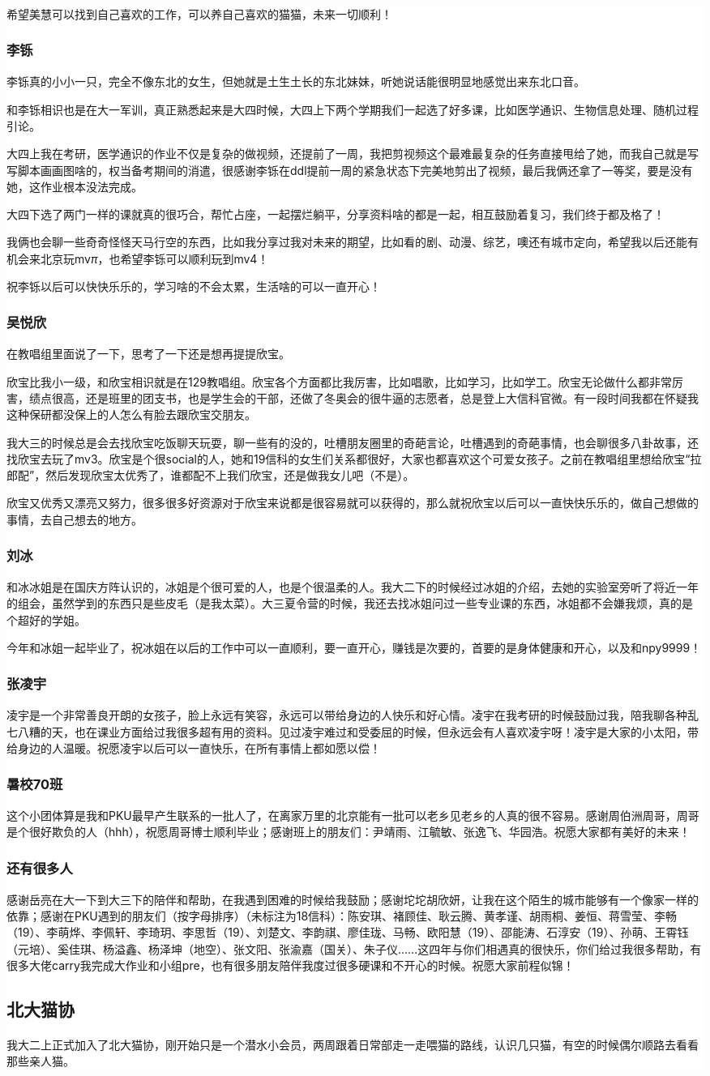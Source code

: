 希望美慧可以找到自己喜欢的工作，可以养自己喜欢的猫猫，未来一切顺利！

### 李铄

李铄真的小小一只，完全不像东北的女生，但她就是土生土长的东北妹妹，听她说话能很明显地感觉出来东北口音。

和李铄相识也是在大一军训，真正熟悉起来是大四时候，大四上下两个学期我们一起选了好多课，比如医学通识、生物信息处理、随机过程引论。

大四上我在考研，医学通识的作业不仅是复杂的做视频，还提前了一周，我把剪视频这个最难最复杂的任务直接甩给了她，而我自己就是写写脚本画画图啥的，权当备考期间的消遣，很感谢李铄在ddl提前一周的紧急状态下完美地剪出了视频，最后我俩还拿了一等奖，要是没有她，这作业根本没法完成。

大四下选了两门一样的课就真的很巧合，帮忙占座，一起摆烂躺平，分享资料啥的都是一起，相互鼓励着复习，我们终于都及格了！

我俩也会聊一些奇奇怪怪天马行空的东西，比如我分享过我对未来的期望，比如看的剧、动漫、综艺，噢还有城市定向，希望我以后还能有机会来北京玩mv$\pi$，也希望李铄可以顺利玩到mv4！

祝李铄以后可以快快乐乐的，学习啥的不会太累，生活啥的可以一直开心！

### 吴悦欣

在教唱组里面说了一下，思考了一下还是想再提提欣宝。

欣宝比我小一级，和欣宝相识就是在129教唱组。欣宝各个方面都比我厉害，比如唱歌，比如学习，比如学工。欣宝无论做什么都非常厉害，绩点很高，还是班里的团支书，也是学生会的干部，还做了冬奥会的很牛逼的志愿者，总是登上大信科官微。有一段时间我都在怀疑我这种保研都没保上的人怎么有脸去跟欣宝交朋友。

我大三的时候总是会去找欣宝吃饭聊天玩耍，聊一些有的没的，吐槽朋友圈里的奇葩言论，吐槽遇到的奇葩事情，也会聊很多八卦故事，还找欣宝去玩了mv3。欣宝是个很social的人，她和19信科的女生们关系都很好，大家也都喜欢这个可爱女孩子。之前在教唱组里想给欣宝“拉郎配”，然后发现欣宝太优秀了，谁都配不上我们欣宝，还是做我女儿吧（不是）。

欣宝又优秀又漂亮又努力，很多很多好资源对于欣宝来说都是很容易就可以获得的，那么就祝欣宝以后可以一直快快乐乐的，做自己想做的事情，去自己想去的地方。

### 刘冰

和冰冰姐是在国庆方阵认识的，冰姐是个很可爱的人，也是个很温柔的人。我大二下的时候经过冰姐的介绍，去她的实验室旁听了将近一年的组会，虽然学到的东西只是些皮毛（是我太菜）。大三夏令营的时候，我还去找冰姐问过一些专业课的东西，冰姐都不会嫌我烦，真的是个超好的学姐。

今年和冰姐一起毕业了，祝冰姐在以后的工作中可以一直顺利，要一直开心，赚钱是次要的，首要的是身体健康和开心，以及和npy9999！

### 张凌宇

凌宇是一个非常善良开朗的女孩子，脸上永远有笑容，永远可以带给身边的人快乐和好心情。凌宇在我考研的时候鼓励过我，陪我聊各种乱七八糟的天，也在课业方面给过我很多超有用的资料。见过凌宇难过和受委屈的时候，但永远会有人喜欢凌宇呀！凌宇是大家的小太阳，带给身边的人温暖。祝愿凌宇以后可以一直快乐，在所有事情上都如愿以偿！

### 暑校70班

这个小团体算是我和PKU最早产生联系的一批人了，在离家万里的北京能有一批可以老乡见老乡的人真的很不容易。感谢周伯洲周哥，周哥是个很好欺负的人（hhh），祝愿周哥博士顺利毕业；感谢班上的朋友们：尹靖雨、江毓敏、张逸飞、华园浩。祝愿大家都有美好的未来！

### 还有很多人

感谢岳亮在大一下到大三下的陪伴和帮助，在我遇到困难的时候给我鼓励；感谢坨坨胡欣妍，让我在这个陌生的城市能够有一个像家一样的依靠；感谢在PKU遇到的朋友们（按字母排序）（未标注为18信科）：陈安琪、褚顾佳、耿云腾、黄孝谨、胡雨桐、姜恒、蒋雪莹、李畅（19）、李萌烨、李佩轩、李琦玥、李思哲（19）、刘楚文、李韵祺、廖佳珑、马畅、欧阳慧（19）、邵能涛、石淳安（19）、孙萌、王霄钰（元培）、奚佳琪、杨溢鑫、杨泽坤（地空）、张文阳、张渝嘉（国关）、朱子仪……这四年与你们相遇真的很快乐，你们给过我很多帮助，有很多大佬carry我完成大作业和小组pre，也有很多朋友陪伴我度过很多硬课和不开心的时候。祝愿大家前程似锦！

## 北大猫协

我大二上正式加入了北大猫协，刚开始只是一个潜水小会员，两周跟着日常部走一走喂猫的路线，认识几只猫，有空的时候偶尔顺路去看看那些亲人猫。
